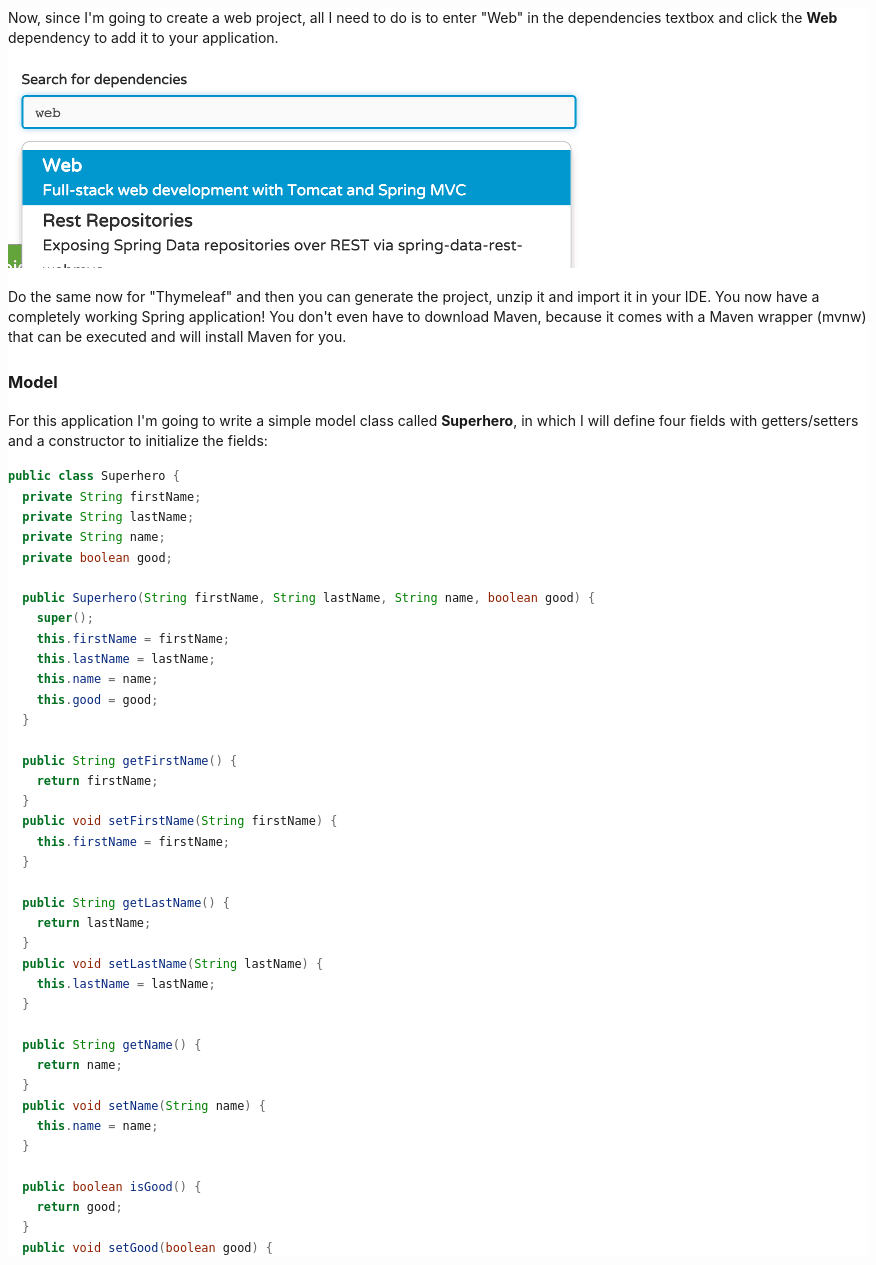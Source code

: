 Now, since I'm going to create a web project, all I need to do is to enter "Web" in the dependencies textbox and click the **Web** dependency to add it to your application. 

![web-dependency](./images/web-dependency.png)

Do the same now for "Thymeleaf" and then you can generate the project, unzip it and import it in your IDE. You now have a completely working Spring application! You don't even have to download Maven, because it comes with a Maven wrapper (mvnw) that can be executed and will install Maven for you.

### Model

For this application I'm going to write a simple model class called **Superhero**, in which I will define four fields with getters/setters and a constructor to initialize the fields:

```java
public class Superhero {
  private String firstName;
  private String lastName;
  private String name;
  private boolean good;
  
  public Superhero(String firstName, String lastName, String name, boolean good) {
    super();
    this.firstName = firstName;
    this.lastName = lastName;
    this.name = name;
    this.good = good;
  }
  
  public String getFirstName() {
    return firstName;
  }
  public void setFirstName(String firstName) {
    this.firstName = firstName;
  }
  
  public String getLastName() {
    return lastName;
  }
  public void setLastName(String lastName) {
    this.lastName = lastName;
  }
  
  public String getName() {
    return name;
  }
  public void setName(String name) {
    this.name = name;
  }
  
  public boolean isGood() {
    return good;
  }
  public void setGood(boolean good) {
```
